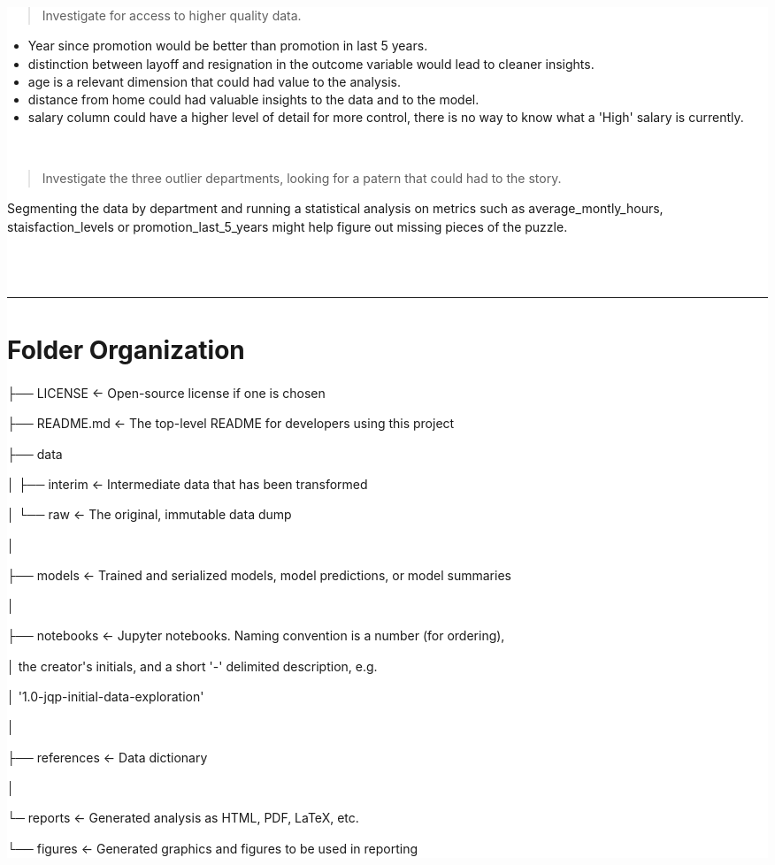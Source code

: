 > Investigate for access to higher quality data.

- Year since promotion would be better than promotion in last 5 years.
- distinction between layoff and resignation in the outcome variable would lead to cleaner insights.
- age is a relevant dimension that could had value to the analysis.
- distance from home could had valuable insights to the data and to the model.
- salary column could have a higher level of detail for more control, there is no way to know what a 'High' salary is currently.

<br>

>Investigate the three outlier departments, looking for a patern that could had to the story.

Segmenting the data by department and running a statistical analysis on metrics such as average_montly_hours, staisfaction_levels or promotion_last_5_years might help figure out missing pieces of the puzzle.

<br>


<br>

___

# Folder Organization <a name="overview-organisation"></a>


├── LICENSE            <- Open-source license if one is chosen

├── README.md          <- The top-level README for developers using this project

├── data

│   ├── interim        <- Intermediate data that has been transformed

│   └── raw            <- The original, immutable data dump

│

├── models             <- Trained and serialized models, model predictions, or model summaries

│

├── notebooks          <- Jupyter notebooks. Naming convention is a number (for ordering),

│                         the creator's initials, and a short '-' delimited description, e.g.

│                         '1.0-jqp-initial-data-exploration'

│

├── references         <- Data dictionary

│

└─ reports            <- Generated analysis as HTML, PDF, LaTeX, etc.

  └── figures        <- Generated graphics and figures to be used in reporting

